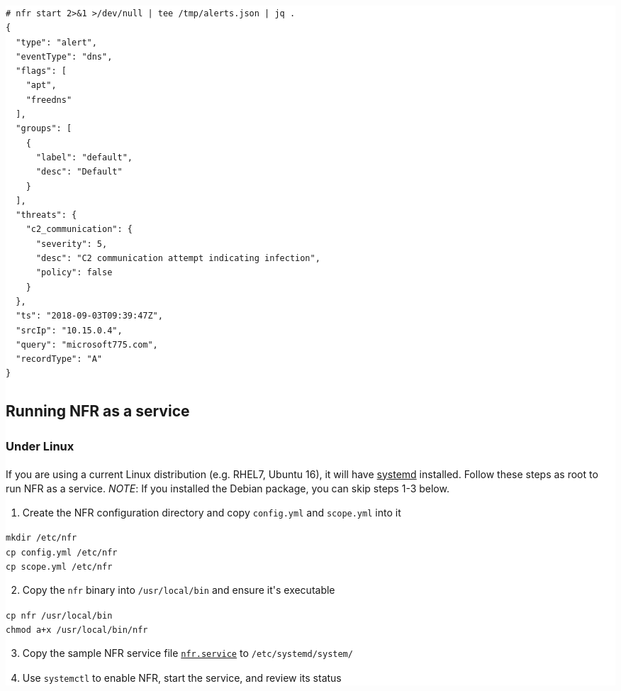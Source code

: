 ```
# nfr start 2>&1 >/dev/null | tee /tmp/alerts.json | jq .
{
  "type": "alert",
  "eventType": "dns",
  "flags": [
    "apt",
    "freedns"
  ],
  "groups": [
    {
      "label": "default",
      "desc": "Default"
    }
  ],
  "threats": {
    "c2_communication": {
      "severity": 5,
      "desc": "C2 communication attempt indicating infection",
      "policy": false
    }
  },
  "ts": "2018-09-03T09:39:47Z",
  "srcIp": "10.15.0.4",
  "query": "microsoft775.com",
  "recordType": "A"
}
```

## Running NFR as a service

### Under Linux
If you are using a current Linux distribution (e.g. RHEL7, Ubuntu 16), it will have [systemd](https://www.freedesktop.org/wiki/Software/systemd/) installed. Follow these steps as root to run NFR as a service. *NOTE*: If you installed the Debian package, you can skip steps 1-3 below.

1. Create the NFR configuration directory and copy `config.yml` and `scope.yml` into it

```
mkdir /etc/nfr
cp config.yml /etc/nfr
cp scope.yml /etc/nfr
```

2. Copy the `nfr` binary into `/usr/local/bin` and ensure it's executable

```
cp nfr /usr/local/bin
chmod a+x /usr/local/bin/nfr
```
3. Copy the sample NFR service file [`nfr.service`](https://github.com/alphasoc/nfr/blob/master/nfr.service) to `/etc/systemd/system/`

4. Use `systemctl` to enable NFR, start the service, and review its status
